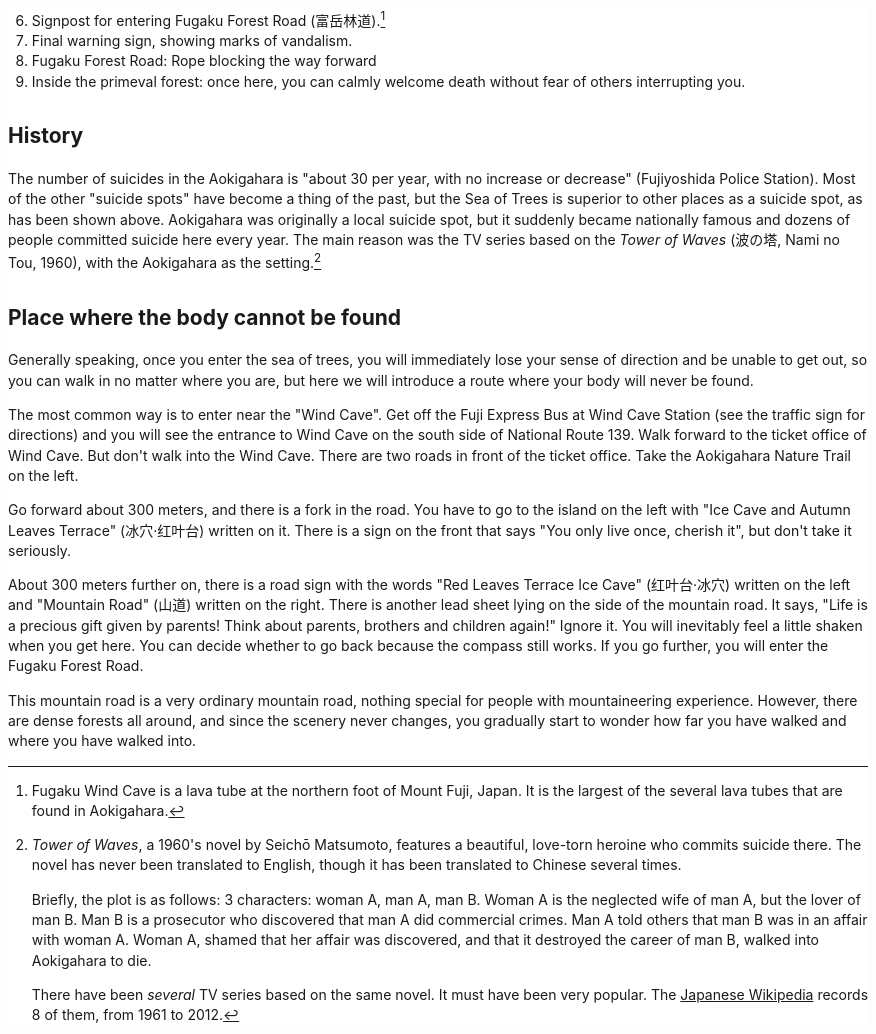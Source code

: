 6. Signpost for entering Fugaku Forest Road (富岳林道).[^fugaku]
7. Final warning sign, showing marks of vandalism.
8. Fugaku Forest Road: Rope blocking the way forward
9.  Inside the primeval forest: once here, you can calmly welcome death without fear of others interrupting you.

[^fugaku]: Fugaku Wind Cave is a lava tube at the northern foot of Mount Fuji, Japan. It is the largest of the several lava tubes that are found in Aokigahara.

## History

The number of suicides in the Aokigahara is "about 30 per year, with no increase or decrease" (Fujiyoshida Police Station). Most of the other "suicide spots" have become a thing of the past, but the Sea of ​​Trees is superior to other places as a suicide spot, as has been shown above. Aokigahara was originally a local suicide spot, but it suddenly became nationally famous and dozens of people committed suicide here every year. The main reason was the TV series based on the *Tower of Waves* (波の塔, Nami no Tou, 1960), with the Aokigahara as the setting.[^nami-no-tou]

[^nami-no-tou]:
    *Tower of Waves*, a 1960's novel by Seichō Matsumoto, features a beautiful, love-torn heroine who commits suicide there. The novel has never been translated to English, though it has been translated to Chinese several times.

    Briefly, the plot is as follows: 3 characters: woman A, man A, man B. Woman A is the neglected wife of man A, but the lover of man B. Man B is a prosecutor who discovered that man A did commercial crimes. Man A told others that man B was in an affair with woman A. Woman A, shamed that her affair was discovered, and that it destroyed the career of man B, walked into Aokigahara to die.
    
    There have been *several* TV series based on the same novel. It must have been very popular. The [Japanese Wikipedia](https://ja.wikipedia.org/wiki/%E6%B3%A2%E3%81%AE%E5%A1%94) records 8 of them, from 1961 to 2012.

## Place where the body cannot be found

Generally speaking, once you enter the sea of ​​trees, you will immediately lose your sense of direction and be unable to get out, so you can walk in no matter where you are, but here we will introduce a route where your body will never be found.

The most common way is to enter near the "Wind Cave". Get off the Fuji Express Bus at Wind Cave Station (see the traffic sign for directions) and you will see the entrance to Wind Cave on the south side of National Route 139. Walk forward to the ticket office of Wind Cave. But don't walk into the Wind Cave. There are two roads in front of the ticket office. Take the Aokigahara Nature Trail on the left.

Go forward about 300 meters, and there is a fork in the road. You have to go to the island on the left with "Ice Cave and Autumn Leaves Terrace" (冰穴·红叶台) written on it. There is a sign on the front that says "You only live once, cherish it", but don't take it seriously.

About 300 meters further on, there is a road sign with the words "Red Leaves Terrace Ice Cave" (红叶台·冰穴) written on the left and "Mountain Road" (山道) written on the right. There is another lead sheet lying on the side of the mountain road. It says, "Life is a precious gift given by parents! Think about parents, brothers and children again!" Ignore it. You will inevitably feel a little shaken when you get here. You can decide whether to go back because the compass still works. If you go further, you will enter the Fugaku Forest Road.

This mountain road is a very ordinary mountain road, nothing special for people with mountaineering experience. However, there are dense forests all around, and since the scenery never changes, you gradually start to wonder how far you have walked and where you have walked into.


[^aokigahara-map]: The map seems rather outdated. As such, I will not carefully check the place names. Probably you can look for a better map somewhere else.
[^kentoku-dojo]: A dojo located inside Aokigahara. It still exists as of 2021, as reported [here](https://bunshun.jp/articles/-/46600).